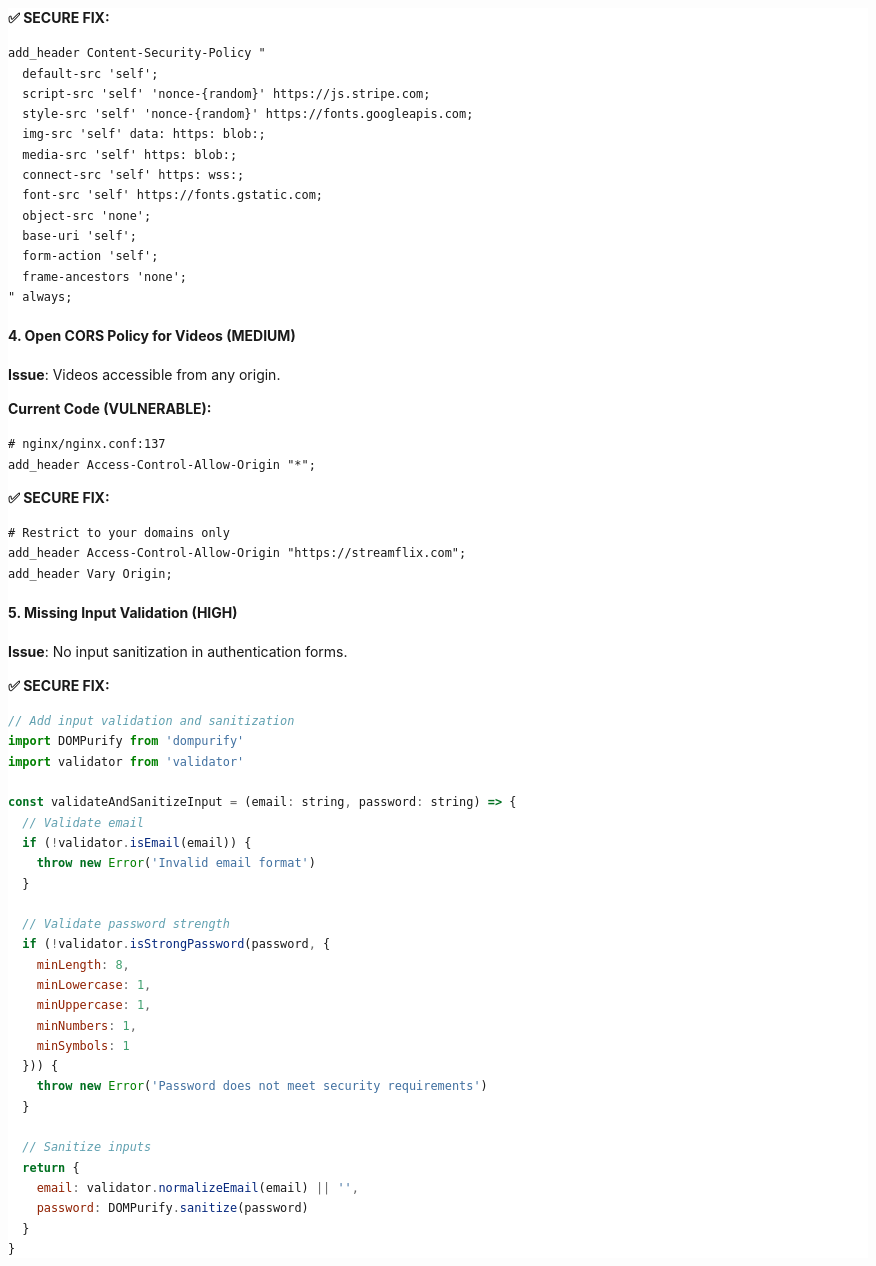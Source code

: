 **✅ SECURE FIX:**
```nginx
add_header Content-Security-Policy "
  default-src 'self';
  script-src 'self' 'nonce-{random}' https://js.stripe.com;
  style-src 'self' 'nonce-{random}' https://fonts.googleapis.com;
  img-src 'self' data: https: blob:;
  media-src 'self' https: blob:;
  connect-src 'self' https: wss:;
  font-src 'self' https://fonts.gstatic.com;
  object-src 'none';
  base-uri 'self';
  form-action 'self';
  frame-ancestors 'none';
" always;
```

#### 4. **Open CORS Policy for Videos (MEDIUM)**
**Issue**: Videos accessible from any origin.

**Current Code (VULNERABLE):**
```nginx
# nginx/nginx.conf:137
add_header Access-Control-Allow-Origin "*";
```

**✅ SECURE FIX:**
```nginx
# Restrict to your domains only
add_header Access-Control-Allow-Origin "https://streamflix.com";
add_header Vary Origin;
```

#### 5. **Missing Input Validation (HIGH)**
**Issue**: No input sanitization in authentication forms.

**✅ SECURE FIX:**
```javascript
// Add input validation and sanitization
import DOMPurify from 'dompurify'
import validator from 'validator'

const validateAndSanitizeInput = (email: string, password: string) => {
  // Validate email
  if (!validator.isEmail(email)) {
    throw new Error('Invalid email format')
  }
  
  // Validate password strength
  if (!validator.isStrongPassword(password, {
    minLength: 8,
    minLowercase: 1,
    minUppercase: 1,
    minNumbers: 1,
    minSymbols: 1
  })) {
    throw new Error('Password does not meet security requirements')
  }
  
  // Sanitize inputs
  return {
    email: validator.normalizeEmail(email) || '',
    password: DOMPurify.sanitize(password)
  }
}
```
